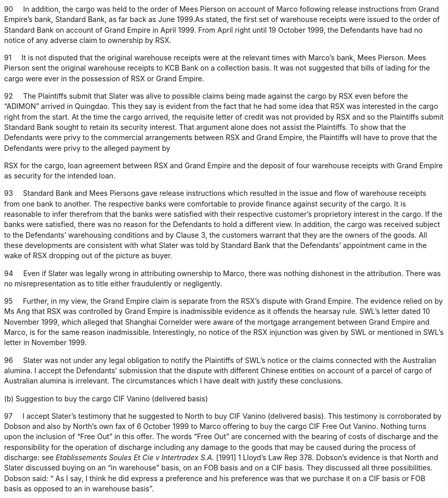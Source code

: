 90     In addition, the cargo was held to the order of Mees Pierson on account of Marco following release instructions from Grand Empire’s bank, Standard Bank, as far back as June 1999.As stated, the first set of warehouse receipts were issued to the order of Standard Bank on account of Grand Empire in April 1999. From April right until 19 October 1999, the Defendants have had no notice of any adverse claim to ownership by RSX. 

91     It is not disputed that the original warehouse receipts were at the relevant times with Marco’s bank, Mees Pierson. Mees Pierson sent the original warehouse receipts to KCB Bank on a collection basis. It was not suggested that bills of lading for the cargo were ever in the possession of RSX or Grand Empire. 

92     The Plaintiffs submit that Slater was alive to possible claims being made against the cargo by RSX even before the “ADIMON” arrived in Quingdao. This they say is evident from the fact that he had some idea that RSX was interested in the cargo right from the start. At the time the cargo arrived, the requisite letter of credit was not provided by RSX and so the Plaintiffs submit Standard Bank sought to retain its security interest. That argument alone does not assist the Plaintiffs. To show that the Defendants were privy to the commercial arrangements between RSX and Grand Empire, the Plaintiffs will have to prove that the Defendants were privy to the alleged payment by 


RSX for the cargo, loan agreement between RSX and Grand Empire and the deposit of four warehouse receipts with Grand Empire as security for the intended loan. 

93     Standard Bank and Mees Piersons gave release instructions which resulted in the issue and flow of warehouse receipts from one bank to another. The respective banks were comfortable to provide finance against security of the cargo. It is reasonable to infer therefrom that the banks were satisfied with their respective customer’s proprietory interest in the cargo. If the banks were satisfied, there was no reason for the Defendants to hold a different view. In addition, the cargo was received subject to the Defendants’ warehousing conditions and by Clause 3, the customers warrant that they are the owners of the goods. All these developments are consistent with what Slater was told by Standard Bank that the Defendants’ appointment came in the wake of RSX dropping out of the picture as buyer. 

94     Even if Slater was legally wrong in attributing ownership to Marco, there was nothing dishonest in the attribution. There was no misrepresentation as to title either fraudulently or negligently. 

95     Further, in my view, the Grand Empire claim is separate from the RSX’s dispute with Grand Empire. The evidence relied on by Ms Ang that RSX was controlled by Grand Empire is inadmissible evidence as it offends the hearsay rule. SWL’s letter dated 10 November 1999, which alleged that Shanghai Cornelder were aware of the mortgage arrangement between Grand Empire and Marco, is for the same reason inadmissible. Interestingly, no notice of the RSX injunction was given by SWL or mentioned in SWL’s letter in November 1999. 

96     Slater was not under any legal obligation to notify the Plaintiffs of SWL’s notice or the claims connected with the Australian alumina. I accept the Defendants’ submission that the dispute with different Chinese entities on account of a parcel of cargo of Australian alumina is irrelevant. The circumstances which I have dealt with justify these conclusions. 

(b) Suggestion to buy the cargo CIF Vanino (delivered basis) 

97     I accept Slater’s testimony that he suggested to North to buy CIF Vanino (delivered basis). This testimony is corroborated by Dobson and also by North’s own fax of 6 October 1999 to Marco offering to buy the cargo CIF Free Out Vanino. Nothing turns upon the inclusion of “Free Out” in this offer. The words “Free Out” are concerned with the bearing of costs of discharge and the responsibility for the operation of discharge including any damage to the goods that may be caused during the process of discharge: see _Etablissements Soules Et Cie v Intertradex S.A._ [1991] 1 Lloyd’s Law Rep 378. Dobson’s evidence is that North and Slater discussed buying on an “in warehouse” basis, on an FOB basis and on a CIF basis. They discussed all three possibilities. Dobson said: “ As I say, I think he did express a preference and his preference was that we purchase it on a CIF basis or FOB basis as opposed to an in warehouse basis”. 
